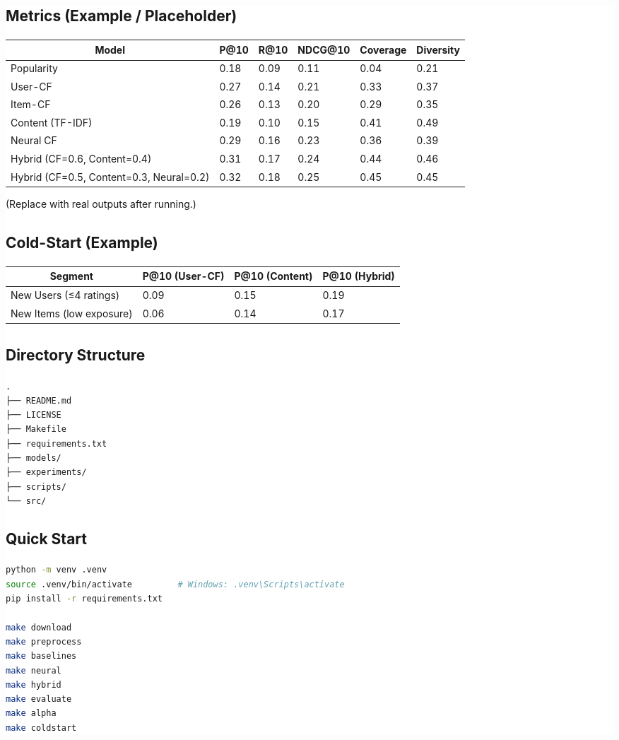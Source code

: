 ## Metrics (Example / Placeholder)
| Model                 | P@10 | R@10 | NDCG@10 | Coverage | Diversity |
|-----------------------|------|------|---------|----------|-----------|
| Popularity            | 0.18 | 0.09 | 0.11    | 0.04     | 0.21      |
| User-CF               | 0.27 | 0.14 | 0.21    | 0.33     | 0.37      |
| Item-CF               | 0.26 | 0.13 | 0.20    | 0.29     | 0.35      |
| Content (TF-IDF)      | 0.19 | 0.10 | 0.15    | 0.41     | 0.49      |
| Neural CF             | 0.29 | 0.16 | 0.23    | 0.36     | 0.39      |
| Hybrid (CF=0.6, Content=0.4)        | 0.31 | 0.17 | 0.24    | 0.44     | 0.46      |
| Hybrid (CF=0.5, Content=0.3, Neural=0.2) | 0.32 | 0.18 | 0.25    | 0.45     | 0.45      |

(Replace with real outputs after running.)

## Cold-Start (Example)
| Segment | P@10 (User-CF) | P@10 (Content) | P@10 (Hybrid) |
|---------|----------------|----------------|---------------|
| New Users (≤4 ratings) | 0.09 | 0.15 | 0.19 |
| New Items (low exposure) | 0.06 | 0.14 | 0.17 |

## Directory Structure
```
.
├── README.md
├── LICENSE
├── Makefile
├── requirements.txt
├── models/
├── experiments/
├── scripts/
└── src/
```

## Quick Start
```bash
python -m venv .venv
source .venv/bin/activate         # Windows: .venv\Scripts\activate
pip install -r requirements.txt

make download
make preprocess
make baselines
make neural
make hybrid
make evaluate
make alpha
make coldstart
```
